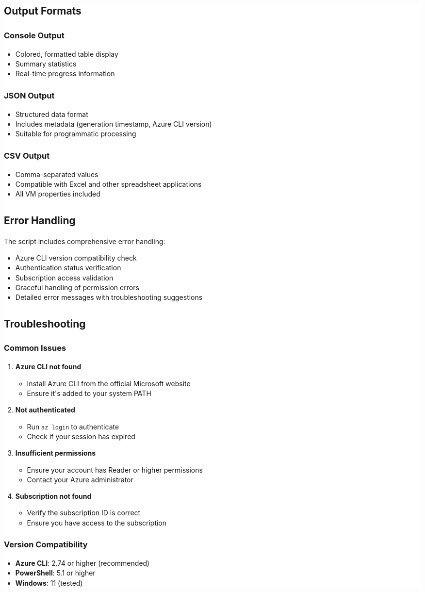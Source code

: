 ## Output Formats

### Console Output
- Colored, formatted table display
- Summary statistics
- Real-time progress information

### JSON Output
- Structured data format
- Includes metadata (generation timestamp, Azure CLI version)
- Suitable for programmatic processing

### CSV Output
- Comma-separated values
- Compatible with Excel and other spreadsheet applications
- All VM properties included

## Error Handling

The script includes comprehensive error handling:

- Azure CLI version compatibility check
- Authentication status verification
- Subscription access validation
- Graceful handling of permission errors
- Detailed error messages with troubleshooting suggestions

## Troubleshooting

### Common Issues

1. **Azure CLI not found**
   - Install Azure CLI from the official Microsoft website
   - Ensure it's added to your system PATH

2. **Not authenticated**
   - Run `az login` to authenticate
   - Check if your session has expired

3. **Insufficient permissions**
   - Ensure your account has Reader or higher permissions
   - Contact your Azure administrator

4. **Subscription not found**
   - Verify the subscription ID is correct
   - Ensure you have access to the subscription

### Version Compatibility

- **Azure CLI**: 2.74 or higher (recommended)
- **PowerShell**: 5.1 or higher
- **Windows**: 11 (tested)
